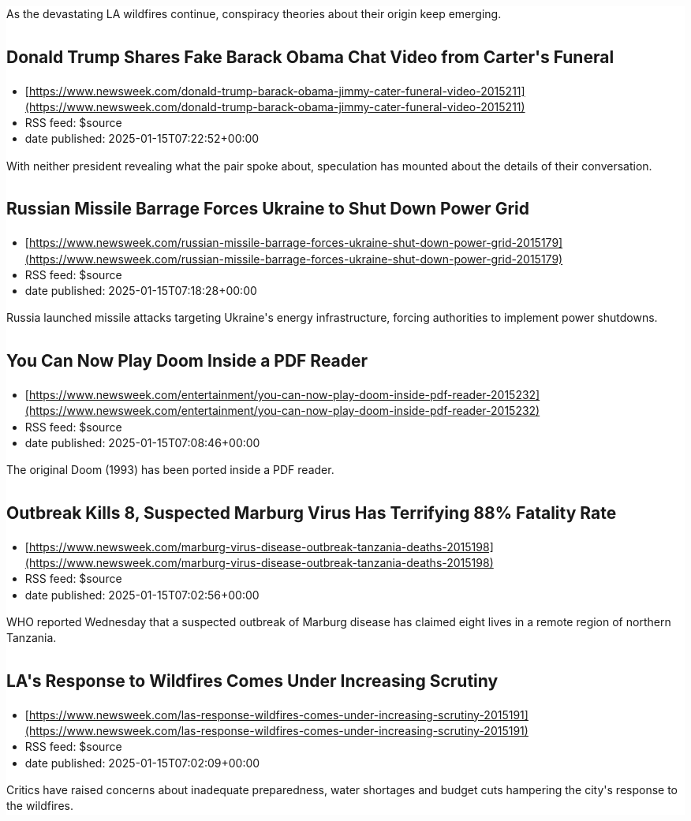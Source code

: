 As the devastating LA wildfires continue, conspiracy theories about their origin keep emerging.

## Donald Trump Shares Fake Barack Obama Chat Video from Carter's Funeral
 - [https://www.newsweek.com/donald-trump-barack-obama-jimmy-cater-funeral-video-2015211](https://www.newsweek.com/donald-trump-barack-obama-jimmy-cater-funeral-video-2015211)
 - RSS feed: $source
 - date published: 2025-01-15T07:22:52+00:00

With neither president revealing what the pair spoke about, speculation has mounted about the details of their conversation.

## Russian Missile Barrage Forces Ukraine to Shut Down Power Grid
 - [https://www.newsweek.com/russian-missile-barrage-forces-ukraine-shut-down-power-grid-2015179](https://www.newsweek.com/russian-missile-barrage-forces-ukraine-shut-down-power-grid-2015179)
 - RSS feed: $source
 - date published: 2025-01-15T07:18:28+00:00

Russia launched missile attacks targeting Ukraine's energy infrastructure, forcing authorities to implement power shutdowns.

## You Can Now Play Doom Inside a PDF Reader
 - [https://www.newsweek.com/entertainment/you-can-now-play-doom-inside-pdf-reader-2015232](https://www.newsweek.com/entertainment/you-can-now-play-doom-inside-pdf-reader-2015232)
 - RSS feed: $source
 - date published: 2025-01-15T07:08:46+00:00

The original Doom (1993) has been ported inside a PDF reader.

## Outbreak Kills 8, Suspected Marburg Virus Has Terrifying 88% Fatality Rate
 - [https://www.newsweek.com/marburg-virus-disease-outbreak-tanzania-deaths-2015198](https://www.newsweek.com/marburg-virus-disease-outbreak-tanzania-deaths-2015198)
 - RSS feed: $source
 - date published: 2025-01-15T07:02:56+00:00

WHO reported Wednesday that a suspected outbreak of Marburg disease has claimed eight lives in a remote region of northern Tanzania.

## LA's Response to Wildfires Comes Under Increasing Scrutiny
 - [https://www.newsweek.com/las-response-wildfires-comes-under-increasing-scrutiny-2015191](https://www.newsweek.com/las-response-wildfires-comes-under-increasing-scrutiny-2015191)
 - RSS feed: $source
 - date published: 2025-01-15T07:02:09+00:00

Critics have raised concerns about inadequate preparedness, water shortages and budget cuts hampering the city's response to the wildfires.
